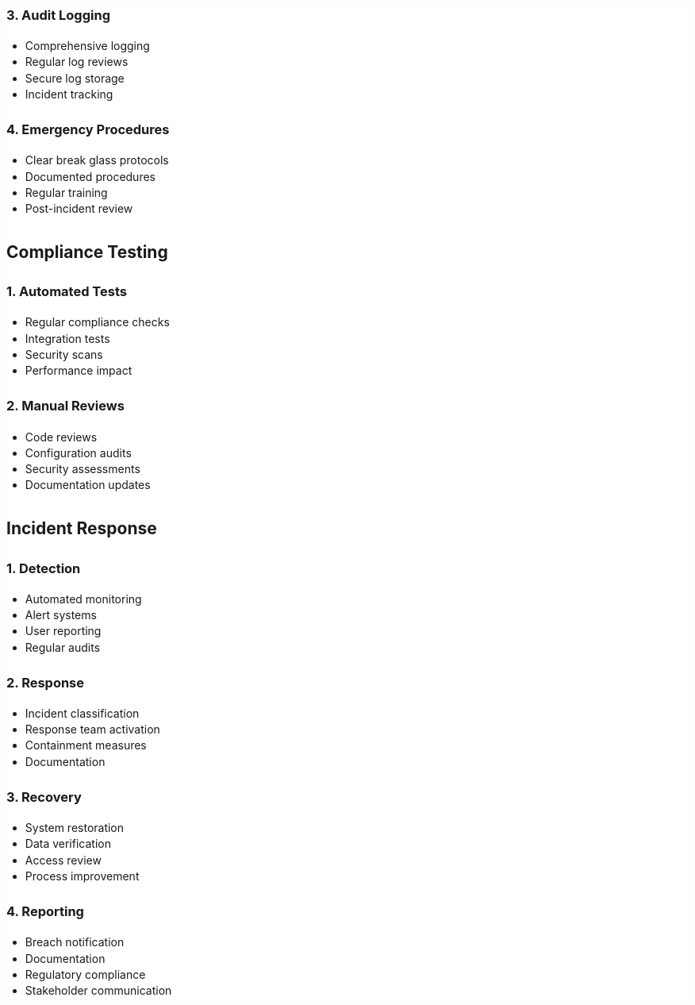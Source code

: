 ### 3. Audit Logging
- Comprehensive logging
- Regular log reviews
- Secure log storage
- Incident tracking

### 4. Emergency Procedures
- Clear break glass protocols
- Documented procedures
- Regular training
- Post-incident review

## Compliance Testing

### 1. Automated Tests
- Regular compliance checks
- Integration tests
- Security scans
- Performance impact

### 2. Manual Reviews
- Code reviews
- Configuration audits
- Security assessments
- Documentation updates

## Incident Response

### 1. Detection
- Automated monitoring
- Alert systems
- User reporting
- Regular audits

### 2. Response
- Incident classification
- Response team activation
- Containment measures
- Documentation

### 3. Recovery
- System restoration
- Data verification
- Access review
- Process improvement

### 4. Reporting
- Breach notification
- Documentation
- Regulatory compliance
- Stakeholder communication

